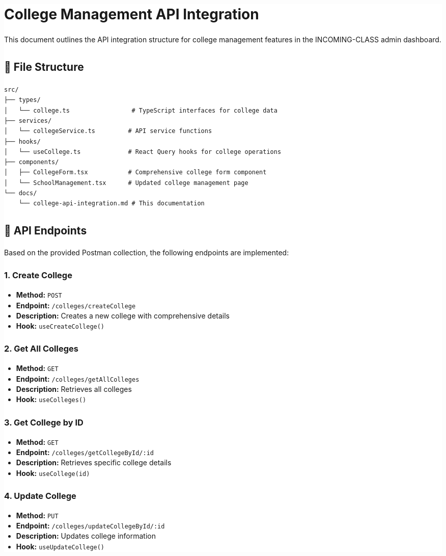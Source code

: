 # College Management API Integration

This document outlines the API integration structure for college management features in the INCOMING-CLASS admin dashboard.

## 📁 File Structure

```
src/
├── types/
│   └── college.ts                 # TypeScript interfaces for college data
├── services/
│   └── collegeService.ts         # API service functions
├── hooks/
│   └── useCollege.ts             # React Query hooks for college operations
├── components/
│   ├── CollegeForm.tsx           # Comprehensive college form component
│   └── SchoolManagement.tsx      # Updated college management page
└── docs/
    └── college-api-integration.md # This documentation
```

## 🔧 API Endpoints

Based on the provided Postman collection, the following endpoints are implemented:

### 1. Create College
- **Method:** `POST`
- **Endpoint:** `/colleges/createCollege`
- **Description:** Creates a new college with comprehensive details
- **Hook:** `useCreateCollege()`

### 2. Get All Colleges
- **Method:** `GET`
- **Endpoint:** `/colleges/getAllColleges`
- **Description:** Retrieves all colleges
- **Hook:** `useColleges()`

### 3. Get College by ID
- **Method:** `GET`
- **Endpoint:** `/colleges/getCollegeById/:id`
- **Description:** Retrieves specific college details
- **Hook:** `useCollege(id)`

### 4. Update College
- **Method:** `PUT`
- **Endpoint:** `/colleges/updateCollegeById/:id`
- **Description:** Updates college information
- **Hook:** `useUpdateCollege()`
